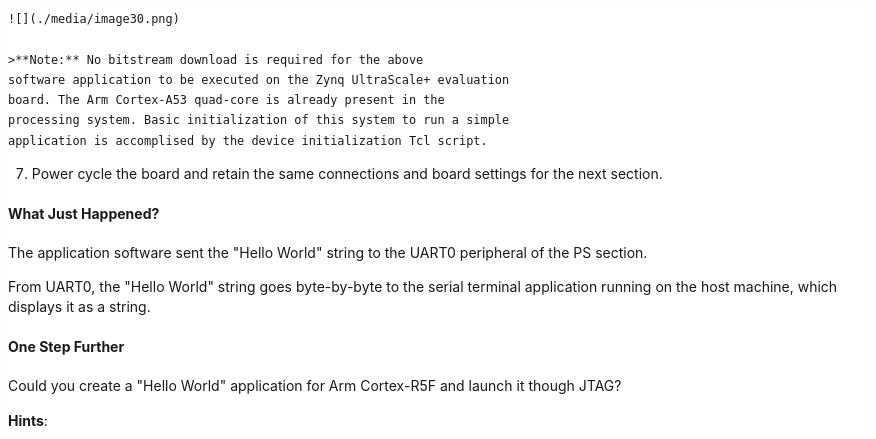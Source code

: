     ![](./media/image30.png)

    >**Note:** No bitstream download is required for the above
    software application to be executed on the Zynq UltraScale+ evaluation
    board. The Arm Cortex-A53 quad-core is already present in the
    processing system. Basic initialization of this system to run a simple
    application is accomplised by the device initialization Tcl script.

7. Power cycle the board and retain the same connections and board settings
     for the next section.

#### What Just Happened?

 The application software sent the "Hello World" string to the UART0
 peripheral of the PS section.

 From UART0, the "Hello World" string goes byte-by-byte to the serial
 terminal application running on the host machine, which displays it as
 a string.

#### One Step Further

Could you create a "Hello World" application for Arm Cortex-R5F and launch it though JTAG?

**Hints**:
